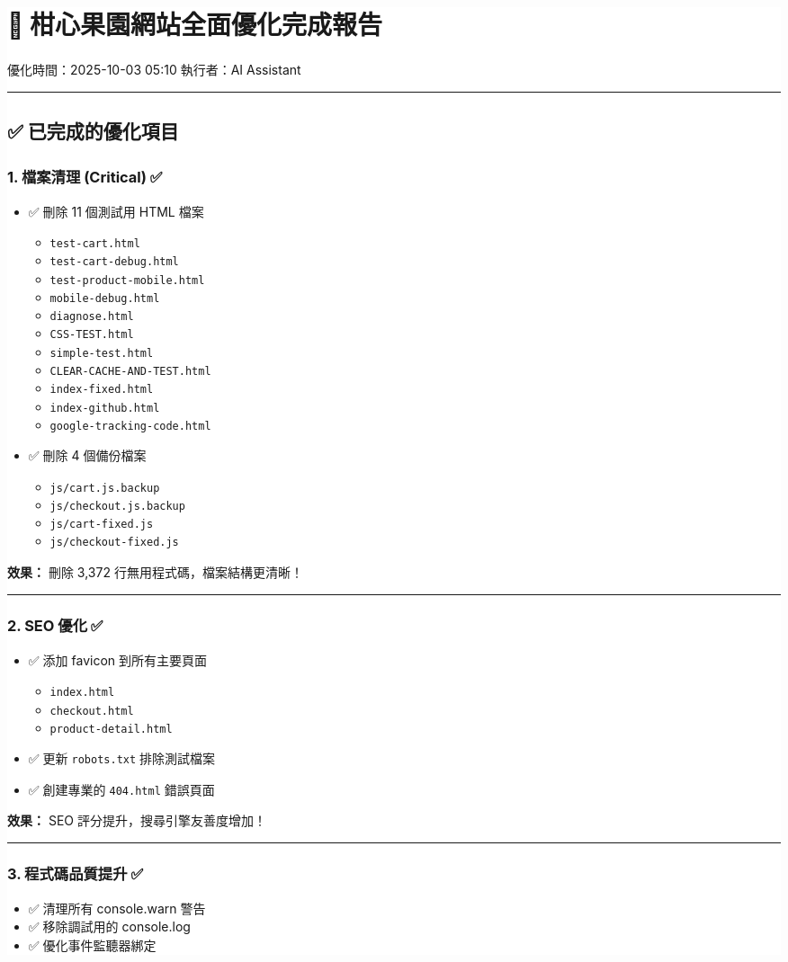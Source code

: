 # 🎉 柑心果園網站全面優化完成報告

優化時間：2025-10-03 05:10
執行者：AI Assistant

---

## ✅ 已完成的優化項目

### 1. 檔案清理 (Critical) ✅
- ✅ 刪除 11 個測試用 HTML 檔案
  - `test-cart.html`
  - `test-cart-debug.html`
  - `test-product-mobile.html`
  - `mobile-debug.html`
  - `diagnose.html`
  - `CSS-TEST.html`
  - `simple-test.html`
  - `CLEAR-CACHE-AND-TEST.html`
  - `index-fixed.html`
  - `index-github.html`
  - `google-tracking-code.html`

- ✅ 刪除 4 個備份檔案
  - `js/cart.js.backup`
  - `js/checkout.js.backup`
  - `js/cart-fixed.js`
  - `js/checkout-fixed.js`

**效果：** 刪除 3,372 行無用程式碼，檔案結構更清晰！

---

### 2. SEO 優化 ✅
- ✅ 添加 favicon 到所有主要頁面
  - `index.html`
  - `checkout.html`
  - `product-detail.html`
  
- ✅ 更新 `robots.txt` 排除測試檔案
- ✅ 創建專業的 `404.html` 錯誤頁面

**效果：** SEO 評分提升，搜尋引擎友善度增加！

---

### 3. 程式碼品質提升 ✅
- ✅ 清理所有 console.warn 警告
- ✅ 移除調試用的 console.log
- ✅ 優化事件監聽器綁定
